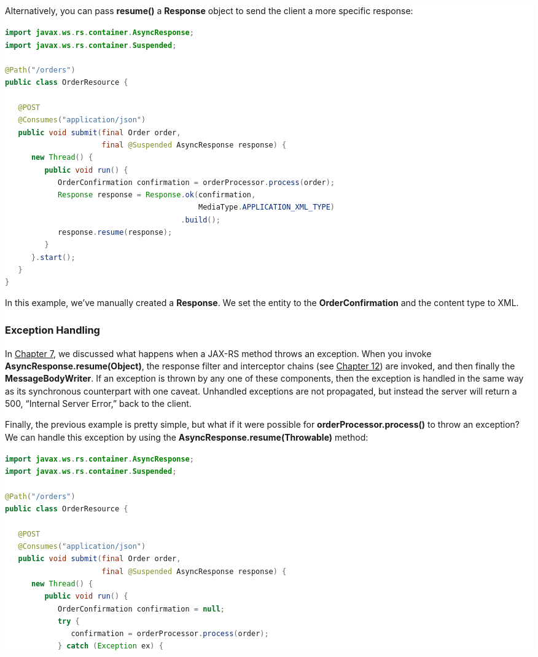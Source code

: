 
Alternatively, you can pass **resume()** a **Response** object to send the client a more specific response:



```Java
import javax.ws.rs.container.AsyncResponse;
import javax.ws.rs.container.Suspended;

@Path("/orders")
public class OrderResource {

   @POST
   @Consumes("application/json")
   public void submit(final Order order,
                      final @Suspended AsyncResponse response) {
      new Thread() {
         public void run() {
            OrderConfirmation confirmation = orderProcessor.process(order);
            Response response = Response.ok(confirmation,
                                            MediaType.APPLICATION_XML_TYPE)
                                        .build();
            response.resume(response);
         }
      }.start();
   }
}
```


In this example, we’ve manually created a **Response**. We set the entity to the **OrderConfirmation** and the content type to XML.



### Exception Handling


In [Chapter 7](../chapter7/server_responses_and_exception_handling.md), we discussed what happens when a JAX-RS method throws an exception. When you invoke **AsyncResponse.resume(Object)**, the response filter and interceptor chains (see [Chapter 12](../chapter12/filters_and_interceptors.md)) are invoked, and then finally the **MessageBodyWriter**. If an exception is thrown by any one of these components, then the exception is handled in the same way as its synchronous counterpart with one caveat. Unhandled exceptions are not propagated, but instead the server will return a 500, “Internal Server Error,” back to the client.


Finally, the previous example is pretty simple, but what if it were possible for **orderProcessor.process()** to throw an exception? We can handle this exception by using the **AsyncResponse.resume(Throwable)** method:



```Java
import javax.ws.rs.container.AsyncResponse;
import javax.ws.rs.container.Suspended;

@Path("/orders")
public class OrderResource {

   @POST
   @Consumes("application/json")
   public void submit(final Order order,
                      final @Suspended AsyncResponse response) {
      new Thread() {
         public void run() {
            OrderConfirmation confirmation = null;
            try {
               confirmation = orderProcessor.process(order);
            } catch (Exception ex) {
```